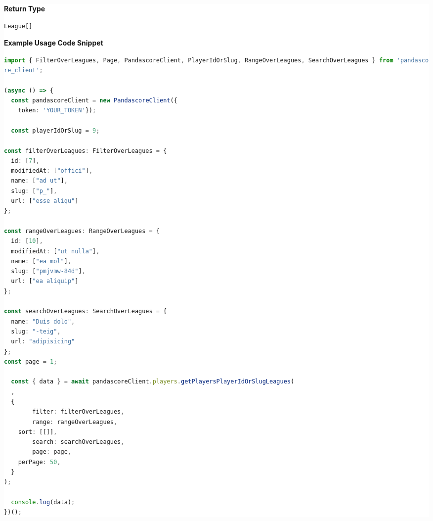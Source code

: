 **Return Type**

`League[]`

**Example Usage Code Snippet**

```typescript
import { FilterOverLeagues, Page, PandascoreClient, PlayerIdOrSlug, RangeOverLeagues, SearchOverLeagues } from 'pandascore_client';

(async () => {
  const pandascoreClient = new PandascoreClient({
	token: 'YOUR_TOKEN'});

  const playerIdOrSlug = 9;

const filterOverLeagues: FilterOverLeagues = {
  id: [7],
  modifiedAt: ["offici"],
  name: ["ad ut"],
  slug: ["p_"],
  url: ["esse aliqu"]
};

const rangeOverLeagues: RangeOverLeagues = {
  id: [10],
  modifiedAt: ["ut nulla"],
  name: ["ea mol"],
  slug: ["pmjvmw-84d"],
  url: ["ea aliquip"]
};

const searchOverLeagues: SearchOverLeagues = {
  name: "Duis dolo",
  slug: "-teig",
  url: "adipisicing"
};
const page = 1;

  const { data } = await pandascoreClient.players.getPlayersPlayerIdOrSlugLeagues(
  ,
  {
		filter: filterOverLeagues,
		range: rangeOverLeagues,
    sort: [[]],
		search: searchOverLeagues,
		page: page,
    perPage: 50,
  }
);

  console.log(data);
})();
```
